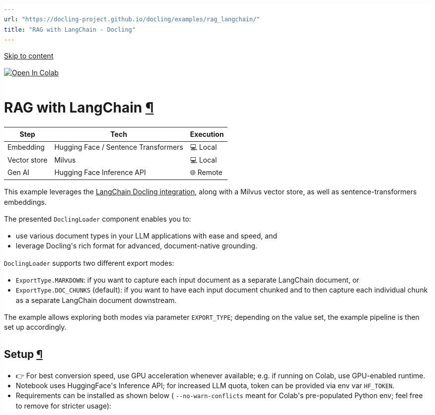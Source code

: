 ```yaml
---
url: "https://docling-project.github.io/docling/examples/rag_langchain/"
title: "RAG with LangChain - Docling"
---
```


[Skip to content](https://docling-project.github.io/docling/examples/rag_langchain/#rag-with-langchain)

[![Open In Colab](https://colab.research.google.com/assets/colab-badge.svg)](https://colab.research.google.com/github/docling-project/docling/blob/main/docs/examples/rag_langchain.ipynb)

# RAG with LangChain [¶](https://docling-project.github.io/docling/examples/rag_langchain/\#rag-with-langchain)

| Step | Tech | Execution |
| --- | --- | --- |
| Embedding | Hugging Face / Sentence Transformers | 💻 Local |
| Vector store | Milvus | 💻 Local |
| Gen AI | Hugging Face Inference API | 🌐 Remote |

This example leverages the
[LangChain Docling integration](https://docling-project.github.io/docling/integrations/langchain/), along with a Milvus
vector store, as well as sentence-transformers embeddings.

The presented `DoclingLoader` component enables you to:

- use various document types in your LLM applications with ease and speed, and
- leverage Docling's rich format for advanced, document-native grounding.

`DoclingLoader` supports two different export modes:

- `ExportType.MARKDOWN`: if you want to capture each input document as a separate
LangChain document, or
- `ExportType.DOC_CHUNKS` (default): if you want to have each input document chunked and
to then capture each individual chunk as a separate LangChain document downstream.

The example allows exploring both modes via parameter `EXPORT_TYPE`; depending on the
value set, the example pipeline is then set up accordingly.

## Setup [¶](https://docling-project.github.io/docling/examples/rag_langchain/\#setup)

- 👉 For best conversion speed, use GPU acceleration whenever available; e.g. if running on Colab, use GPU-enabled runtime.
- Notebook uses HuggingFace's Inference API; for increased LLM quota, token can be provided via env var `HF_TOKEN`.
- Requirements can be installed as shown below ( `--no-warn-conflicts` meant for Colab's pre-populated Python env; feel free to remove for stricter usage):
